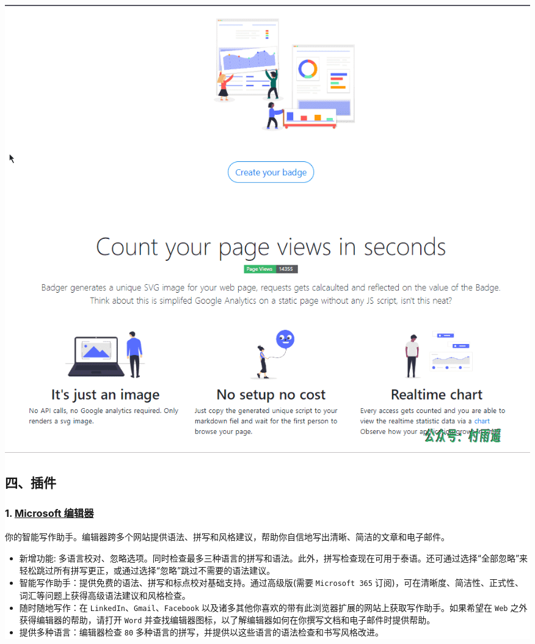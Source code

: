 ![](assets/badger.png)

## 四、插件

### 1. [Microsoft 编辑器](https://microsoftedge.microsoft.com/addons/detail/microsoft-编辑器拼写和语法检查器/hokifickgkhplphjiodbggjmoafhignh?hl=zh-CN)

你的智能写作助手。编辑器跨多个网站提供语法、拼写和风格建议，帮助你自信地写出清晰、简洁的文章和电子邮件。

- 新增功能: 多语言校对、忽略选项。同时检查最多三种语言的拼写和语法。此外，拼写检查现在可用于泰语。还可通过选择“全部忽略”来轻松跳过所有拼写更正，或通过选择“忽略”跳过不需要的语法建议。
- 智能写作助手：提供免费的语法、拼写和标点校对基础支持。通过高级版(需要 `Microsoft 365` 订阅)，可在清晰度、简洁性、正式性、词汇等问题上获得高级语法建议和风格检查。
- 随时随地写作：在 `LinkedIn`、`Gmail`、`Facebook` 以及诸多其他你喜欢的带有此浏览器扩展的网站上获取写作助手。如果希望在 `Web` 之外获得编辑器的帮助，请打开 `Word` 并查找编辑器图标，以了解编辑器如何在你撰写文档和电子邮件时提供帮助。
- 提供多种语言：编辑器检查 `80` 多种语言的拼写，并提供以这些语言的语法检查和书写风格改进。

